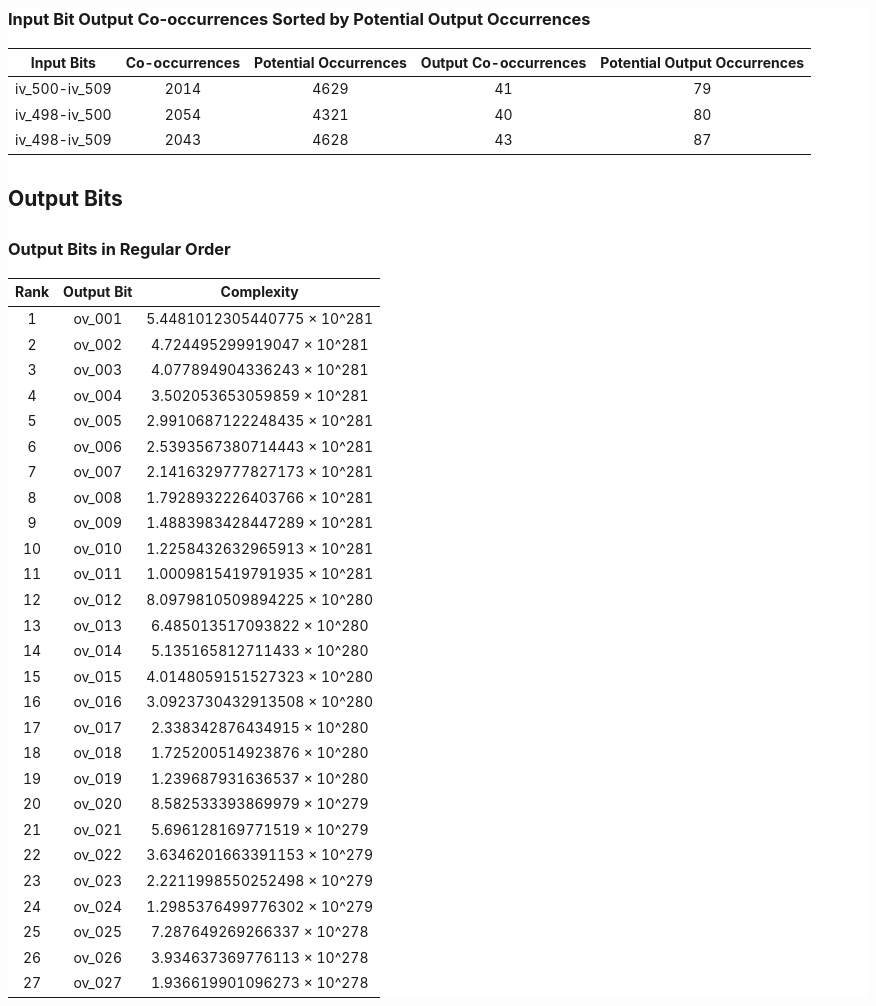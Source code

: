 ### Input Bit Output Co-occurrences Sorted by Potential Output Occurrences

| Input Bits | Co-occurrences | Potential Occurrences | Output Co-occurrences | Potential Output Occurrences |
|:----------:|:--------------:|:---------------------:|:---------------------:|:----------------------------:|
| iv_500-iv_509 | 2014 | 4629 | 41 | 79 |
| iv_498-iv_500 | 2054 | 4321 | 40 | 80 |
| iv_498-iv_509 | 2043 | 4628 | 43 | 87 |

## Output Bits

### Output Bits in Regular Order

| Rank | Output Bit | Complexity |
|:----:|:----------:|:----------:|
| 1 | ov_001 | 5.4481012305440775 × 10^281 |
| 2 | ov_002 | 4.724495299919047 × 10^281 |
| 3 | ov_003 | 4.077894904336243 × 10^281 |
| 4 | ov_004 | 3.502053653059859 × 10^281 |
| 5 | ov_005 | 2.9910687122248435 × 10^281 |
| 6 | ov_006 | 2.5393567380714443 × 10^281 |
| 7 | ov_007 | 2.1416329777827173 × 10^281 |
| 8 | ov_008 | 1.7928932226403766 × 10^281 |
| 9 | ov_009 | 1.4883983428447289 × 10^281 |
| 10 | ov_010 | 1.2258432632965913 × 10^281 |
| 11 | ov_011 | 1.0009815419791935 × 10^281 |
| 12 | ov_012 | 8.0979810509894225 × 10^280 |
| 13 | ov_013 | 6.485013517093822 × 10^280 |
| 14 | ov_014 | 5.135165812711433 × 10^280 |
| 15 | ov_015 | 4.0148059151527323 × 10^280 |
| 16 | ov_016 | 3.0923730432913508 × 10^280 |
| 17 | ov_017 | 2.338342876434915 × 10^280 |
| 18 | ov_018 | 1.725200514923876 × 10^280 |
| 19 | ov_019 | 1.239687931636537 × 10^280 |
| 20 | ov_020 | 8.582533393869979 × 10^279 |
| 21 | ov_021 | 5.696128169771519 × 10^279 |
| 22 | ov_022 | 3.6346201663391153 × 10^279 |
| 23 | ov_023 | 2.2211998550252498 × 10^279 |
| 24 | ov_024 | 1.2985376499776302 × 10^279 |
| 25 | ov_025 | 7.287649269266337 × 10^278 |
| 26 | ov_026 | 3.934637369776113 × 10^278 |
| 27 | ov_027 | 1.936619901096273 × 10^278 |